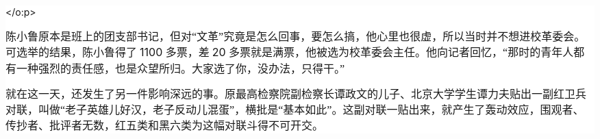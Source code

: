    </o:p>
  </span>
 </p>
 <p class="MsoNormal">
  <span style="font-size:12.0pt">
   <o:p>
   </o:p>
  </span>
 </p>
 <p class="MsoNormal">
  <span lang="ZH-CN" style="font-size:12.0pt;font-family:宋体;
mso-ascii-font-family:Calibri;mso-ascii-theme-font:minor-latin;mso-fareast-font-family:
宋体;mso-fareast-theme-font:minor-fareast">
   陈小鲁原本是班上的团支部书记，但对“文革”究竟是怎么回事，要怎么搞，他心里也很虚，所以当时并不想进校革委会。可选举的结果，陈小鲁得了
  </span>
  <span style="font-size:12.0pt">
   1100
  </span>
  <span lang="ZH-CN" style="font-size:12.0pt;
font-family:宋体;mso-ascii-font-family:Calibri;mso-ascii-theme-font:minor-latin;
mso-fareast-font-family:宋体;mso-fareast-theme-font:minor-fareast">
   多票，差
  </span>
  <span style="font-size:12.0pt">
   20
  </span>
  <span lang="ZH-CN" style="font-size:12.0pt;
font-family:宋体;mso-ascii-font-family:Calibri;mso-ascii-theme-font:minor-latin;
mso-fareast-font-family:宋体;mso-fareast-theme-font:minor-fareast">
   多票就是满票，他被选为校革委会主任。他向记者回忆，“那时的青年人都有一种强烈的责任感，也是众望所归。大家选了你，没办法，只得干。”
  </span>
  <span style="font-size:12.0pt">
   <o:p>
   </o:p>
  </span>
 </p>
 <p class="MsoNormal">
  <span style="font-size:12.0pt">
   <o:p>
   </o:p>
  </span>
 </p>
 <p class="MsoNormal">
  <span lang="ZH-CN" style="font-size:12.0pt;font-family:宋体;
mso-ascii-font-family:Calibri;mso-ascii-theme-font:minor-latin;mso-fareast-font-family:
宋体;mso-fareast-theme-font:minor-fareast">
   就在这一天，还发生了另一件影响深远的事。原最高检察院副检察长谭政文的儿子、北京大学学生谭力夫贴出一副红卫兵对联，叫做“老子英雄儿好汉，老子反动儿混蛋”，横批是“基本如此”。这副对联一贴出来，就产生了轰动效应，围观者、传抄者、批评者无数，红五类和黑六类为这幅对联斗得不可开交。
  </span>
  <span style="font-size:12.0pt">
   <o:p>
   </o:p>
  </span>
 </p>
 <p class="MsoNormal">
  <span style="font-size:12.0pt">
   <o:p>
   </o:p>
  </span>
 </p>
 <p class="MsoNormal">
  <span lang="ZH-CN" style="font-size:12.0pt;font-family:宋体;
mso-ascii-font-family:Calibri;mso-ascii-theme-font:minor-latin;mso-fareast-font-family:
宋体;mso-fareast-theme-font:minor-fareast">